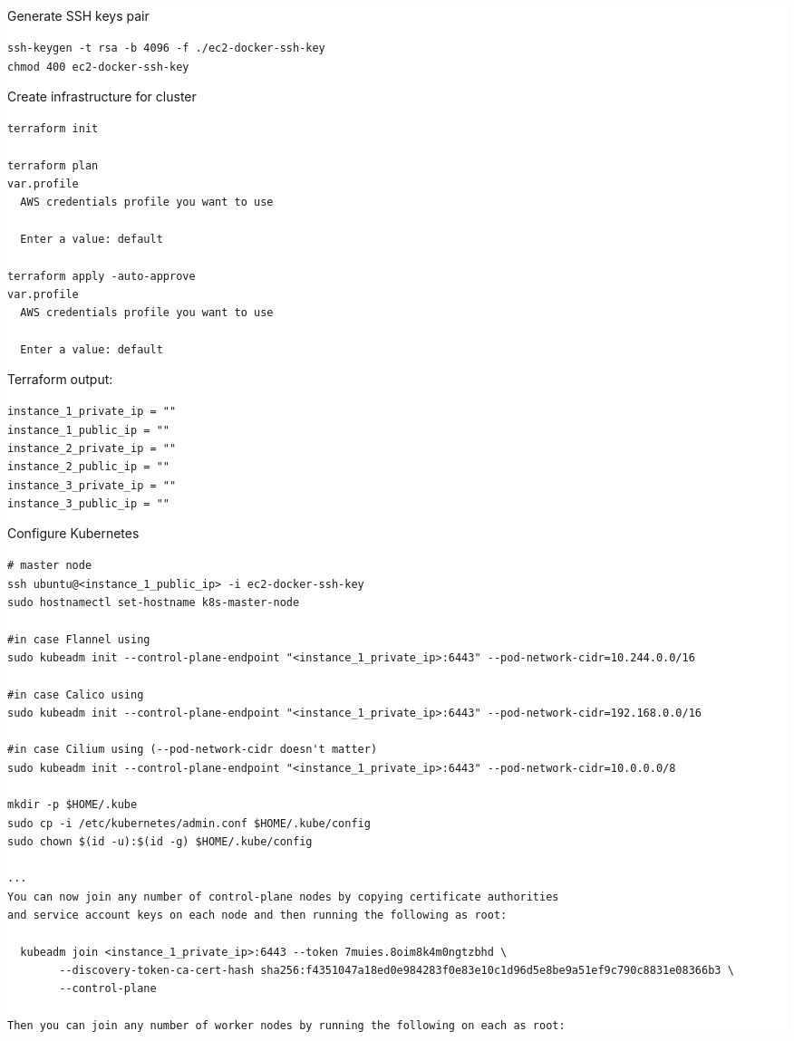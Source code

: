 Generate SSH keys pair
```
ssh-keygen -t rsa -b 4096 -f ./ec2-docker-ssh-key
chmod 400 ec2-docker-ssh-key
```


Create infrastructure for cluster
```
terraform init

terraform plan
var.profile
  AWS credentials profile you want to use

  Enter a value: default

terraform apply -auto-approve
var.profile
  AWS credentials profile you want to use

  Enter a value: default
```

Terraform output:
```
instance_1_private_ip = ""
instance_1_public_ip = ""
instance_2_private_ip = ""
instance_2_public_ip = ""
instance_3_private_ip = ""
instance_3_public_ip = ""
```

Configure Kubernetes
```
# master node
ssh ubuntu@<instance_1_public_ip> -i ec2-docker-ssh-key
sudo hostnamectl set-hostname k8s-master-node

#in case Flannel using
sudo kubeadm init --control-plane-endpoint "<instance_1_private_ip>:6443" --pod-network-cidr=10.244.0.0/16

#in case Calico using
sudo kubeadm init --control-plane-endpoint "<instance_1_private_ip>:6443" --pod-network-cidr=192.168.0.0/16

#in case Cilium using (--pod-network-cidr doesn't matter)
sudo kubeadm init --control-plane-endpoint "<instance_1_private_ip>:6443" --pod-network-cidr=10.0.0.0/8

mkdir -p $HOME/.kube
sudo cp -i /etc/kubernetes/admin.conf $HOME/.kube/config
sudo chown $(id -u):$(id -g) $HOME/.kube/config

...
You can now join any number of control-plane nodes by copying certificate authorities
and service account keys on each node and then running the following as root:

  kubeadm join <instance_1_private_ip>:6443 --token 7muies.8oim8k4m0ngtzbhd \
        --discovery-token-ca-cert-hash sha256:f4351047a18ed0e984283f0e83e10c1d96d5e8be9a51ef9c790c8831e08366b3 \
        --control-plane 

Then you can join any number of worker nodes by running the following on each as root:

```